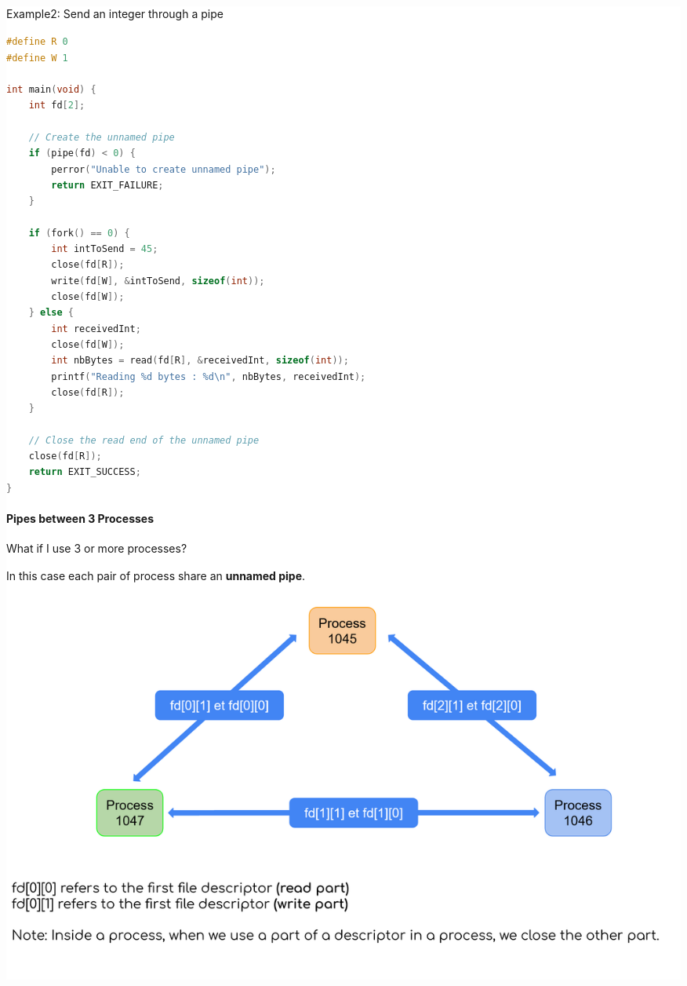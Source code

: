 Example2: Send an integer through a pipe
```c
#define R 0
#define W 1

int main(void) {
    int fd[2];

    // Create the unnamed pipe
    if (pipe(fd) < 0) {
        perror("Unable to create unnamed pipe");
        return EXIT_FAILURE;
    }

    if (fork() == 0) {
        int intToSend = 45;
        close(fd[R]);
        write(fd[W], &intToSend, sizeof(int));
        close(fd[W]);
    } else {
        int receivedInt;
        close(fd[W]);
        int nbBytes = read(fd[R], &receivedInt, sizeof(int));
        printf("Reading %d bytes : %d\n", nbBytes, receivedInt);
        close(fd[R]);
    }

    // Close the read end of the unnamed pipe
    close(fd[R]);
    return EXIT_SUCCESS;
}
```

#### Pipes between 3 Processes

What if I use 3 or more processes?

In this case each pair of process share an **unnamed pipe**.

![descriptor-array-1](/c/resources/descriptor-array-1.png)
